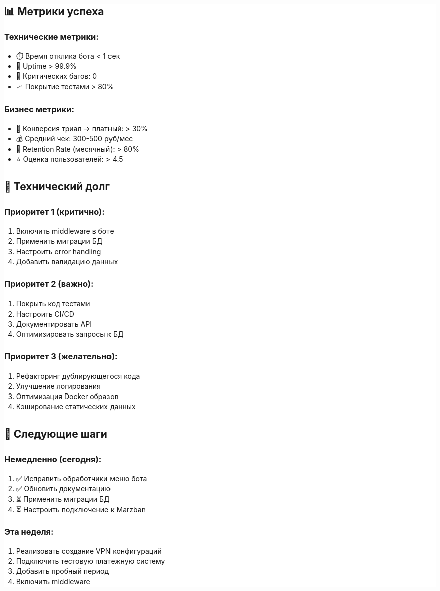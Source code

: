 ## 📊 Метрики успеха

### Технические метрики:
- ⏱️ Время отклика бота < 1 сек
- 🔄 Uptime > 99.9%
- 🐛 Критических багов: 0
- 📈 Покрытие тестами > 80%

### Бизнес метрики:
- 👥 Конверсия триал → платный: > 30%
- 💰 Средний чек: 300-500 руб/мес
- 🔁 Retention Rate (месячный): > 80%
- ⭐ Оценка пользователей: > 4.5

## 🔧 Технический долг

### Приоритет 1 (критично):
1. Включить middleware в боте
2. Применить миграции БД
3. Настроить error handling
4. Добавить валидацию данных

### Приоритет 2 (важно):
1. Покрыть код тестами
2. Настроить CI/CD
3. Документировать API
4. Оптимизировать запросы к БД

### Приоритет 3 (желательно):
1. Рефакторинг дублирующегося кода
2. Улучшение логирования
3. Оптимизация Docker образов
4. Кэширование статических данных

## 🚦 Следующие шаги

### Немедленно (сегодня):
1. ✅ Исправить обработчики меню бота
2. ✅ Обновить документацию
3. ⏳ Применить миграции БД
4. ⏳ Настроить подключение к Marzban

### Эта неделя:
1. Реализовать создание VPN конфигураций
2. Подключить тестовую платежную систему
3. Добавить пробный период
4. Включить middleware
